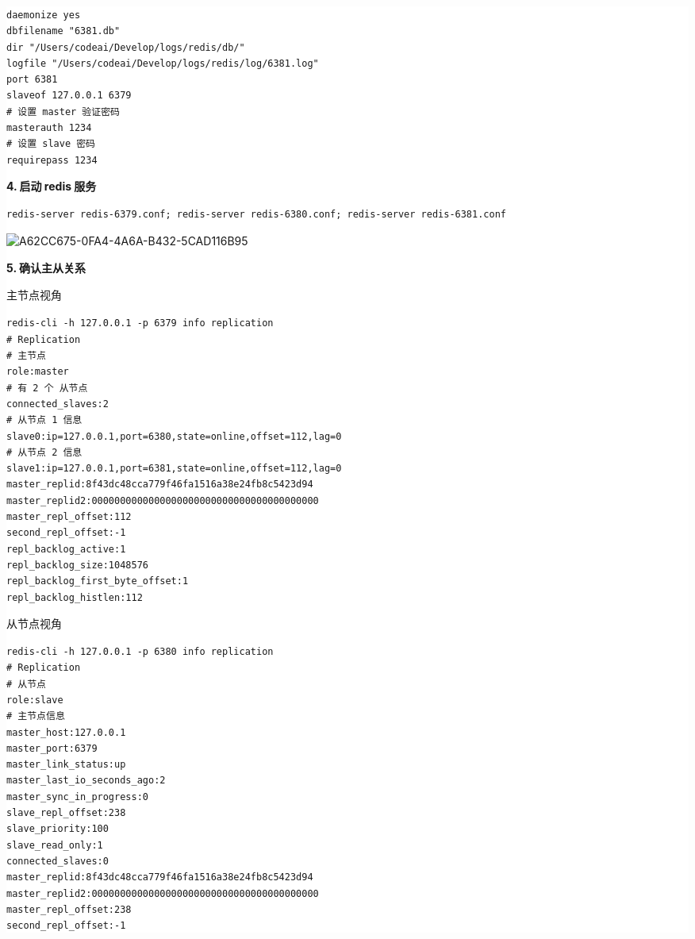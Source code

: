 ```
daemonize yes
dbfilename "6381.db"
dir "/Users/codeai/Develop/logs/redis/db/"
logfile "/Users/codeai/Develop/logs/redis/log/6381.log"
port 6381
slaveof 127.0.0.1 6379
# 设置 master 验证密码
masterauth 1234
# 设置 slave 密码
requirepass 1234
```

**4. 启动 redis 服务**

```
redis-server redis-6379.conf; redis-server redis-6380.conf; redis-server redis-6381.conf
```

![A62CC675-0FA4-4A6A-B432-5CAD116B95](http://qiniu.dong4j.info/2019-07-03-A62CC675-0FA4-4A6A-B432-5CAD116B95C5.png)


**5. 确认主从关系**

主节点视角

```
redis-cli -h 127.0.0.1 -p 6379 info replication
# Replication
# 主节点
role:master
# 有 2 个 从节点
connected_slaves:2
# 从节点 1 信息
slave0:ip=127.0.0.1,port=6380,state=online,offset=112,lag=0
# 从节点 2 信息
slave1:ip=127.0.0.1,port=6381,state=online,offset=112,lag=0
master_replid:8f43dc48cca779f46fa1516a38e24fb8c5423d94
master_replid2:0000000000000000000000000000000000000000
master_repl_offset:112
second_repl_offset:-1
repl_backlog_active:1
repl_backlog_size:1048576
repl_backlog_first_byte_offset:1
repl_backlog_histlen:112
```

从节点视角

```
redis-cli -h 127.0.0.1 -p 6380 info replication
# Replication
# 从节点
role:slave
# 主节点信息
master_host:127.0.0.1
master_port:6379
master_link_status:up
master_last_io_seconds_ago:2
master_sync_in_progress:0
slave_repl_offset:238
slave_priority:100
slave_read_only:1
connected_slaves:0
master_replid:8f43dc48cca779f46fa1516a38e24fb8c5423d94
master_replid2:0000000000000000000000000000000000000000
master_repl_offset:238
second_repl_offset:-1
```